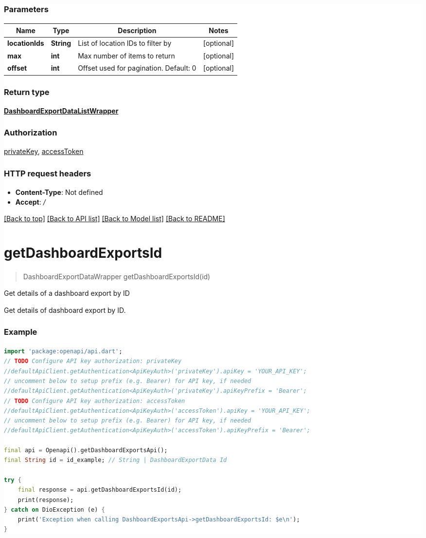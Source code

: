 ### Parameters

Name | Type | Description  | Notes
------------- | ------------- | ------------- | -------------
 **locationIds** | **String**| List of location IDs to filter by | [optional] 
 **max** | **int**| Max number of items to return | [optional] 
 **offset** | **int**| Offset used for pagination. Default: 0 | [optional] 

### Return type

[**DashboardExportDataListWrapper**](DashboardExportDataListWrapper.md)

### Authorization

[privateKey](../README.md#privateKey), [accessToken](../README.md#accessToken)

### HTTP request headers

 - **Content-Type**: Not defined
 - **Accept**: */*

[[Back to top]](#) [[Back to API list]](../README.md#documentation-for-api-endpoints) [[Back to Model list]](../README.md#documentation-for-models) [[Back to README]](../README.md)

# **getDashboardExportsId**
> DashboardExportDataWrapper getDashboardExportsId(id)

Get details of a dashboard export by ID

Get details of dashboard export by ID.

### Example
```dart
import 'package:openapi/api.dart';
// TODO Configure API key authorization: privateKey
//defaultApiClient.getAuthentication<ApiKeyAuth>('privateKey').apiKey = 'YOUR_API_KEY';
// uncomment below to setup prefix (e.g. Bearer) for API key, if needed
//defaultApiClient.getAuthentication<ApiKeyAuth>('privateKey').apiKeyPrefix = 'Bearer';
// TODO Configure API key authorization: accessToken
//defaultApiClient.getAuthentication<ApiKeyAuth>('accessToken').apiKey = 'YOUR_API_KEY';
// uncomment below to setup prefix (e.g. Bearer) for API key, if needed
//defaultApiClient.getAuthentication<ApiKeyAuth>('accessToken').apiKeyPrefix = 'Bearer';

final api = Openapi().getDashboardExportsApi();
final String id = id_example; // String | DashboardExportData Id

try {
    final response = api.getDashboardExportsId(id);
    print(response);
} catch on DioException (e) {
    print('Exception when calling DashboardExportsApi->getDashboardExportsId: $e\n');
}
```
